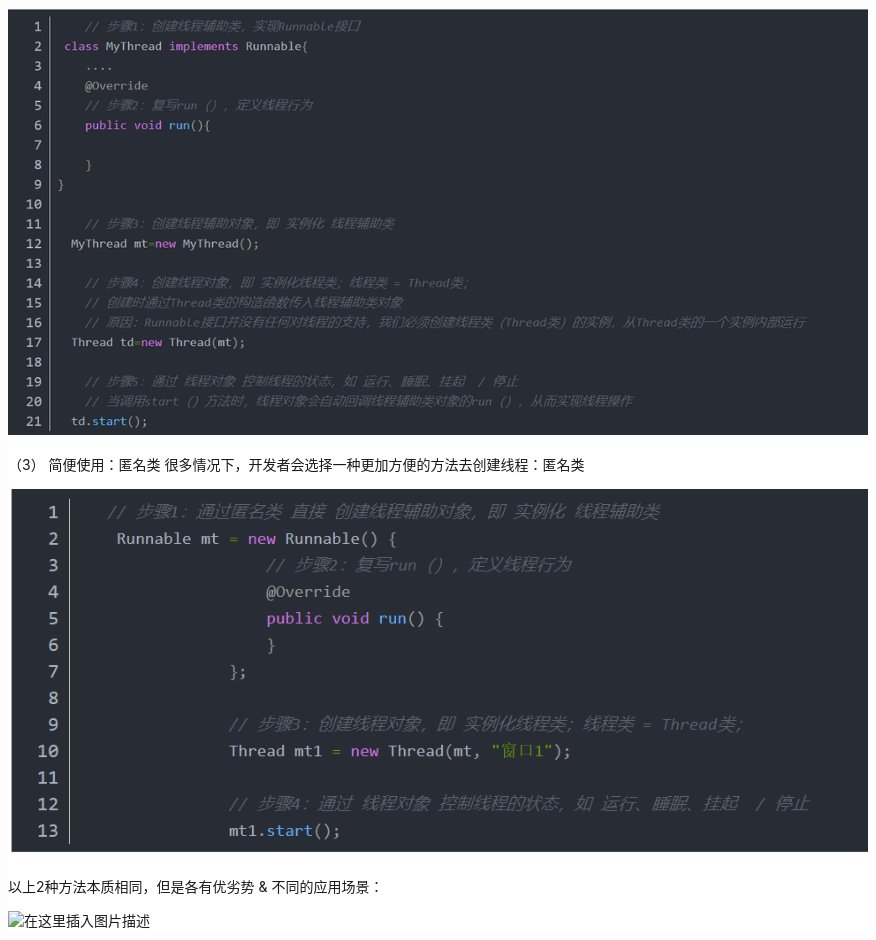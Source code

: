 ![image-20211019171830519](Android学习.assets/image-20211019171830519.png)



（3） 简便使用：匿名类
很多情况下，开发者会选择一种更加方便的方法去创建线程：匿名类

![image-20211019172030571](Android学习.assets/image-20211019172030571.png)

以上2种方法本质相同，但是各有优劣势 & 不同的应用场景：

![在这里插入图片描述](https://img-blog.csdnimg.cn/20191113142555168.png?x-oss-process=image/watermark,type_ZmFuZ3poZW5naGVpdGk,shadow_10,text_aHR0cHM6Ly9ibG9nLmNzZG4ubmV0L3FxXzQxNjQ4NjMx,size_16,color_FFFFFF,t_70)
